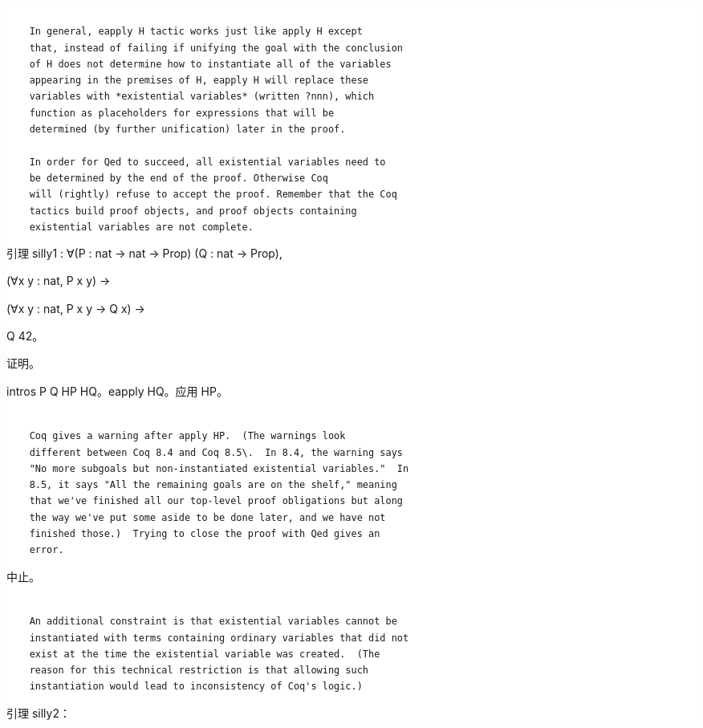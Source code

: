 ```

    In general, eapply H tactic works just like apply H except
    that, instead of failing if unifying the goal with the conclusion
    of H does not determine how to instantiate all of the variables
    appearing in the premises of H, eapply H will replace these
    variables with *existential variables* (written ?nnn), which
    function as placeholders for expressions that will be
    determined (by further unification) later in the proof. 

    In order for Qed to succeed, all existential variables need to
    be determined by the end of the proof. Otherwise Coq
    will (rightly) refuse to accept the proof. Remember that the Coq
    tactics build proof objects, and proof objects containing
    existential variables are not complete.

```

引理 silly1 : ∀(P : nat → nat → Prop) (Q : nat → Prop),

(∀x y : nat, P x y) →

(∀x y : nat, P x y → Q x) →

Q 42。

证明。

intros P Q HP HQ。eapply HQ。应用 HP。

```

    Coq gives a warning after apply HP.  (The warnings look
    different between Coq 8.4 and Coq 8.5\.  In 8.4, the warning says
    "No more subgoals but non-instantiated existential variables."  In
    8.5, it says "All the remaining goals are on the shelf," meaning
    that we've finished all our top-level proof obligations but along
    the way we've put some aside to be done later, and we have not
    finished those.)  Trying to close the proof with Qed gives an
    error.

```

中止。

```

    An additional constraint is that existential variables cannot be
    instantiated with terms containing ordinary variables that did not
    exist at the time the existential variable was created.  (The
    reason for this technical restriction is that allowing such
    instantiation would lead to inconsistency of Coq's logic.)

```

引理 silly2：

